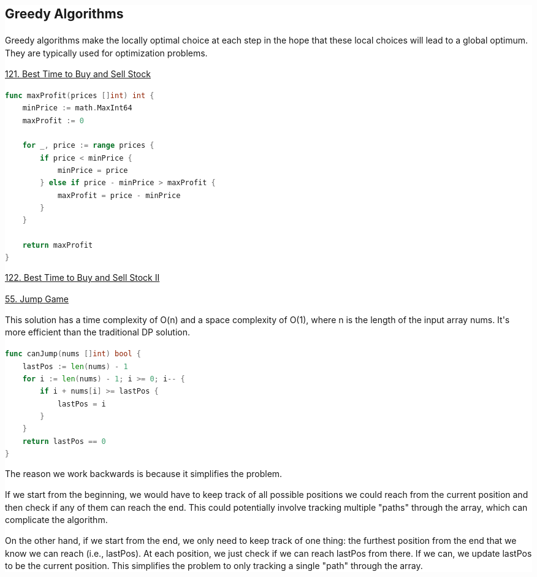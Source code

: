 ## Greedy Algorithms

Greedy algorithms make the locally optimal choice at each step in the hope that these local choices will lead to a global optimum. They are typically used for optimization problems.

[121. Best Time to Buy and Sell Stock](http://www.leetcode.com/problems/best-time-to-buy-and-sell-stock/)

```go
func maxProfit(prices []int) int {
    minPrice := math.MaxInt64
    maxProfit := 0

    for _, price := range prices {
        if price < minPrice {
            minPrice = price
        } else if price - minPrice > maxProfit {
            maxProfit = price - minPrice
        }
    }

    return maxProfit
}
```

[122. Best Time to Buy and Sell Stock II](http://www.leetcode.com/problems/best-time-to-buy-and-sell-stock-ii/)



[55. Jump Game](https://leetcode.com/problems/jump-game/description/)

This solution has a time complexity of O(n) and a space complexity of O(1), where n is the length of the input array nums. It's more efficient than the traditional DP solution.

```go
func canJump(nums []int) bool {
    lastPos := len(nums) - 1
    for i := len(nums) - 1; i >= 0; i-- {
        if i + nums[i] >= lastPos {
            lastPos = i
        }
    }
    return lastPos == 0
}
```

The reason we work backwards is because it simplifies the problem.

If we start from the beginning, we would have to keep track of all possible positions we could reach from the current position and then check if any of them can reach the end. This could potentially involve tracking multiple "paths" through the array, which can complicate the algorithm.

On the other hand, if we start from the end, we only need to keep track of one thing: the furthest position from the end that we know we can reach (i.e., lastPos). At each position, we just check if we can reach lastPos from there. If we can, we update lastPos to be the current position. This simplifies the problem to only tracking a single "path" through the array.
